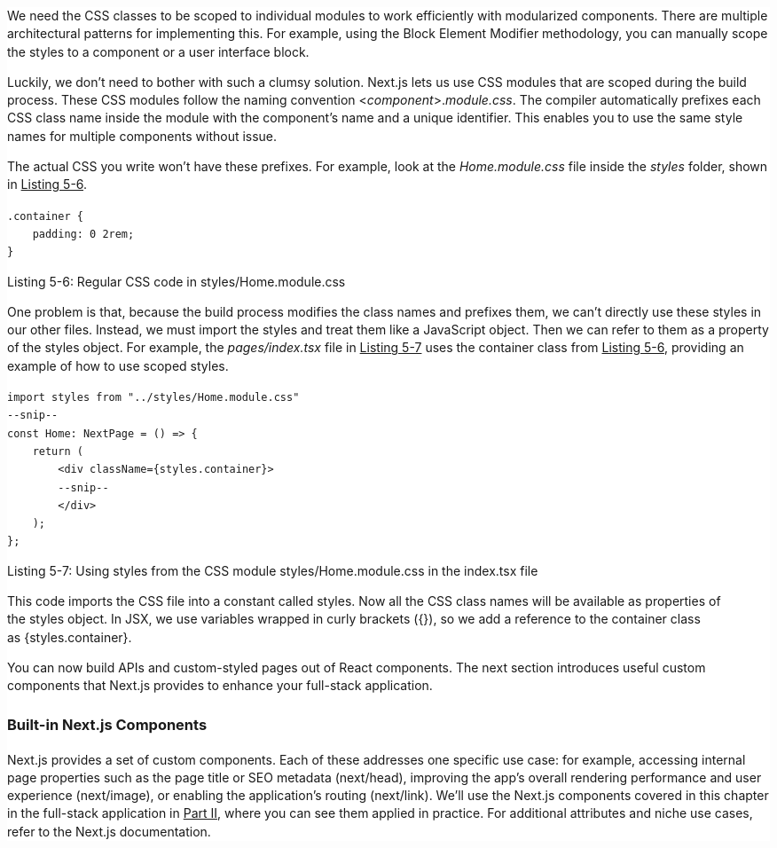 We need the CSS classes to be scoped to individual modules to work efficiently with modularized components. There are multiple architectural patterns for implementing this. For example, using the Block Element Modifier methodology, you can manually scope the styles to a component or a user interface block.

Luckily, we don’t need to bother with such a clumsy solution. Next.js lets us use CSS modules that are scoped during the build process. These CSS modules follow the naming convention <_component_>._module.css_. The compiler automatically prefixes each CSS class name inside the module with the component’s name and a unique identifier. This enables you to use the same style names for multiple components without issue.

The actual CSS you write won’t have these prefixes. For example, look at the _Home.module.css_ file inside the _styles_ folder, shown in [Listing 5-6](https://learning.oreilly.com/library/view/the-complete-developer/9781098168810/xhtml/chapter5.xhtml#Lis5-6).

```
.container {
    padding: 0 2rem;
}
```

Listing 5-6: Regular CSS code in styles/Home.module.css

One problem is that, because the build process modifies the class names and prefixes them, we can’t directly use these styles in our other files. Instead, we must import the styles and treat them like a JavaScript object. Then we can refer to them as a property of the styles object. For example, the _pages/index.tsx_ file in [Listing 5-7](https://learning.oreilly.com/library/view/the-complete-developer/9781098168810/xhtml/chapter5.xhtml#Lis5-7) uses the container class from [Listing 5-6](https://learning.oreilly.com/library/view/the-complete-developer/9781098168810/xhtml/chapter5.xhtml#Lis5-6), providing an example of how to use scoped styles.

```
import styles from "../styles/Home.module.css"
--snip--
const Home: NextPage = () => {
    return (
        <div className={styles.container}>
        --snip--
        </div>
    );
};
```

Listing 5-7: Using styles from the CSS module styles/Home.module.css in the index.tsx file

This code imports the CSS file into a constant called styles. Now all the CSS class names will be available as properties of the styles object. In JSX, we use variables wrapped in curly brackets ({}), so we add a reference to the container class as {styles.container}.

You can now build APIs and custom-styled pages out of React components. The next section introduces useful custom components that Next.js provides to enhance your full-stack application.

### Built-in Next.js Components

Next.js provides a set of custom components. Each of these addresses one specific use case: for example, accessing internal page properties such as the page title or SEO metadata (next/head), improving the app’s overall rendering performance and user experience (next/image), or enabling the application’s routing (next/link). We’ll use the Next.js components covered in this chapter in the full-stack application in [Part II](https://learning.oreilly.com/library/view/the-complete-developer/9781098168810/xhtml/part2.xhtml), where you can see them applied in practice. For additional attributes and niche use cases, refer to the Next.js documentation.
